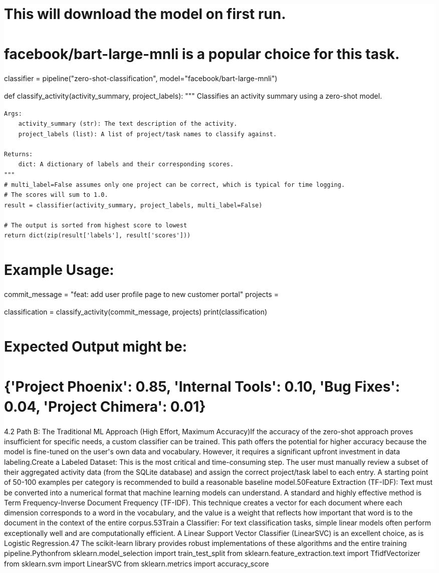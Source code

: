 # This will download the model on first run. 
# facebook/bart-large-mnli is a popular choice for this task.
classifier = pipeline("zero-shot-classification", model="facebook/bart-large-mnli")

def classify_activity(activity_summary, project_labels):
    """
    Classifies an activity summary using a zero-shot model.
    
    Args:
        activity_summary (str): The text description of the activity.
        project_labels (list): A list of project/task names to classify against.
        
    Returns:
        dict: A dictionary of labels and their corresponding scores.
    """
    # multi_label=False assumes only one project can be correct, which is typical for time logging.
    # The scores will sum to 1.0.
    result = classifier(activity_summary, project_labels, multi_label=False)
    
    # The output is sorted from highest score to lowest
    return dict(zip(result['labels'], result['scores']))

# Example Usage:
commit_message = "feat: add user profile page to new customer portal"
projects =

classification = classify_activity(commit_message, projects)
print(classification)
# Expected Output might be:
# {'Project Phoenix': 0.85, 'Internal Tools': 0.10, 'Bug Fixes': 0.04, 'Project Chimera': 0.01}
4.2 Path B: The Traditional ML Approach (High Effort, Maximum Accuracy)If the accuracy of the zero-shot approach proves insufficient for specific needs, a custom classifier can be trained. This path offers the potential for higher accuracy because the model is fine-tuned on the user's own data and vocabulary. However, it requires a significant upfront investment in data labeling.Create a Labeled Dataset: This is the most critical and time-consuming step. The user must manually review a subset of their aggregated activity data (from the SQLite database) and assign the correct project/task label to each entry. A starting point of 50-100 examples per category is recommended to build a reasonable baseline model.50Feature Extraction (TF-IDF): Text must be converted into a numerical format that machine learning models can understand. A standard and highly effective method is Term Frequency-Inverse Document Frequency (TF-IDF). This technique creates a vector for each document where each dimension corresponds to a word in the vocabulary, and the value is a weight that reflects how important that word is to the document in the context of the entire corpus.53Train a Classifier: For text classification tasks, simple linear models often perform exceptionally well and are computationally efficient. A Linear Support Vector Classifier (LinearSVC) is an excellent choice, as is Logistic Regression.47 The scikit-learn library provides robust implementations of these algorithms and the entire training pipeline.Pythonfrom sklearn.model_selection import train_test_split
from sklearn.feature_extraction.text import TfidfVectorizer
from sklearn.svm import LinearSVC
from sklearn.metrics import accuracy_score
